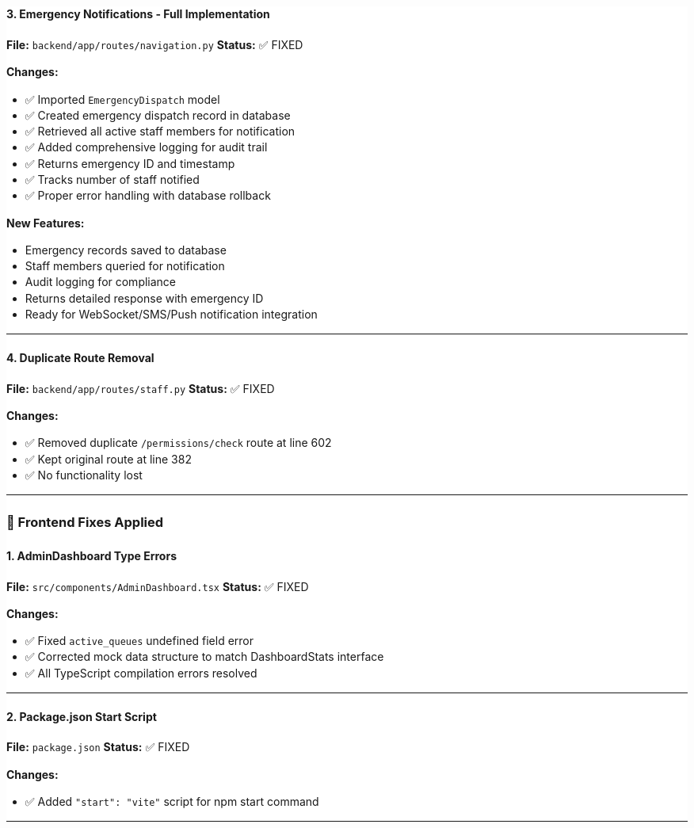 
#### 3. **Emergency Notifications - Full Implementation**
**File:** `backend/app/routes/navigation.py`
**Status:** ✅ FIXED

**Changes:**
- ✅ Imported `EmergencyDispatch` model
- ✅ Created emergency dispatch record in database
- ✅ Retrieved all active staff members for notification
- ✅ Added comprehensive logging for audit trail
- ✅ Returns emergency ID and timestamp
- ✅ Tracks number of staff notified
- ✅ Proper error handling with database rollback

**New Features:**
- Emergency records saved to database
- Staff members queried for notification
- Audit logging for compliance
- Returns detailed response with emergency ID
- Ready for WebSocket/SMS/Push notification integration

---

#### 4. **Duplicate Route Removal**
**File:** `backend/app/routes/staff.py`
**Status:** ✅ FIXED

**Changes:**
- ✅ Removed duplicate `/permissions/check` route at line 602
- ✅ Kept original route at line 382
- ✅ No functionality lost

---

### 🎨 Frontend Fixes Applied

#### 1. **AdminDashboard Type Errors**
**File:** `src/components/AdminDashboard.tsx`
**Status:** ✅ FIXED

**Changes:**
- ✅ Fixed `active_queues` undefined field error
- ✅ Corrected mock data structure to match DashboardStats interface
- ✅ All TypeScript compilation errors resolved

---

#### 2. **Package.json Start Script**
**File:** `package.json`
**Status:** ✅ FIXED

**Changes:**
- ✅ Added `"start": "vite"` script for npm start command

---